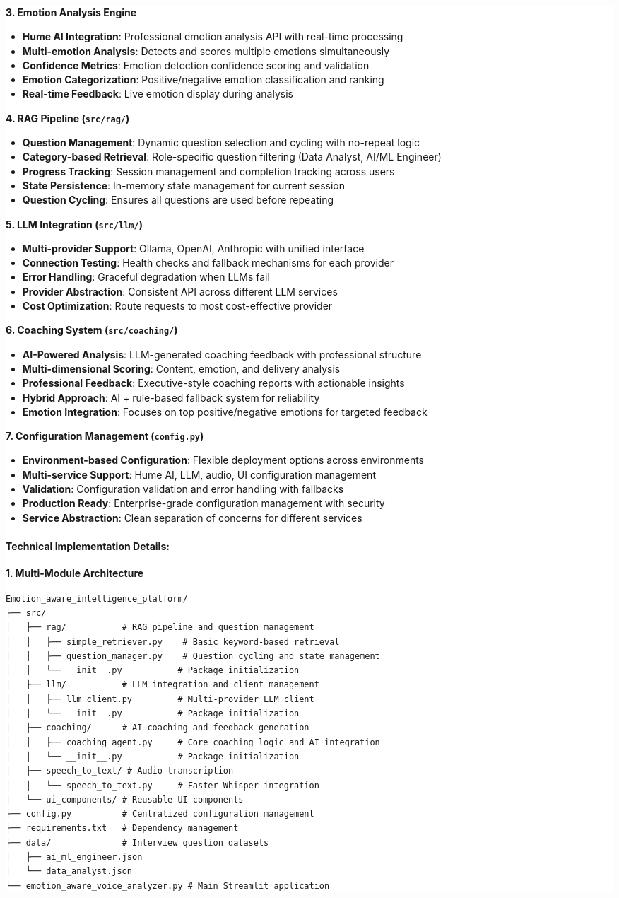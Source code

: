 **3. Emotion Analysis Engine**
- **Hume AI Integration**: Professional emotion analysis API with real-time processing
- **Multi-emotion Analysis**: Detects and scores multiple emotions simultaneously
- **Confidence Metrics**: Emotion detection confidence scoring and validation
- **Emotion Categorization**: Positive/negative emotion classification and ranking
- **Real-time Feedback**: Live emotion display during analysis

**4. RAG Pipeline (`src/rag/`)**
- **Question Management**: Dynamic question selection and cycling with no-repeat logic
- **Category-based Retrieval**: Role-specific question filtering (Data Analyst, AI/ML Engineer)
- **Progress Tracking**: Session management and completion tracking across users
- **State Persistence**: In-memory state management for current session
- **Question Cycling**: Ensures all questions are used before repeating

**5. LLM Integration (`src/llm/`)**
- **Multi-provider Support**: Ollama, OpenAI, Anthropic with unified interface
- **Connection Testing**: Health checks and fallback mechanisms for each provider
- **Error Handling**: Graceful degradation when LLMs fail
- **Provider Abstraction**: Consistent API across different LLM services
- **Cost Optimization**: Route requests to most cost-effective provider

**6. Coaching System (`src/coaching/`)**
- **AI-Powered Analysis**: LLM-generated coaching feedback with professional structure
- **Multi-dimensional Scoring**: Content, emotion, and delivery analysis
- **Professional Feedback**: Executive-style coaching reports with actionable insights
- **Hybrid Approach**: AI + rule-based fallback system for reliability
- **Emotion Integration**: Focuses on top positive/negative emotions for targeted feedback

**7. Configuration Management (`config.py`)**
- **Environment-based Configuration**: Flexible deployment options across environments
- **Multi-service Support**: Hume AI, LLM, audio, UI configuration management
- **Validation**: Configuration validation and error handling with fallbacks
- **Production Ready**: Enterprise-grade configuration management with security
- **Service Abstraction**: Clean separation of concerns for different services

#### **Technical Implementation Details:**

**1. Multi-Module Architecture**
```
Emotion_aware_intelligence_platform/
├── src/
│   ├── rag/           # RAG pipeline and question management
│   │   ├── simple_retriever.py    # Basic keyword-based retrieval
│   │   ├── question_manager.py    # Question cycling and state management
│   │   └── __init__.py           # Package initialization
│   ├── llm/           # LLM integration and client management
│   │   ├── llm_client.py         # Multi-provider LLM client
│   │   └── __init__.py           # Package initialization
│   ├── coaching/      # AI coaching and feedback generation
│   │   ├── coaching_agent.py     # Core coaching logic and AI integration
│   │   └── __init__.py           # Package initialization
│   ├── speech_to_text/ # Audio transcription
│   │   └── speech_to_text.py     # Faster Whisper integration
│   └── ui_components/ # Reusable UI components
├── config.py          # Centralized configuration management
├── requirements.txt   # Dependency management
├── data/              # Interview question datasets
│   ├── ai_ml_engineer.json
│   └── data_analyst.json
└── emotion_aware_voice_analyzer.py # Main Streamlit application
```
